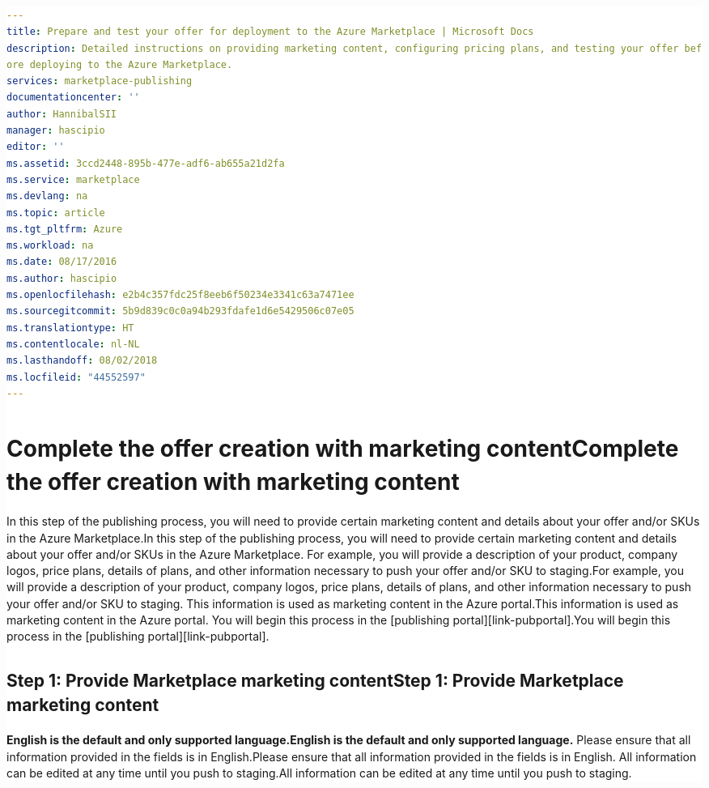 ```yaml
---
title: Prepare and test your offer for deployment to the Azure Marketplace | Microsoft Docs
description: Detailed instructions on providing marketing content, configuring pricing plans, and testing your offer before deploying to the Azure Marketplace.
services: marketplace-publishing
documentationcenter: ''
author: HannibalSII
manager: hascipio
editor: ''
ms.assetid: 3ccd2448-895b-477e-adf6-ab655a21d2fa
ms.service: marketplace
ms.devlang: na
ms.topic: article
ms.tgt_pltfrm: Azure
ms.workload: na
ms.date: 08/17/2016
ms.author: hascipio
ms.openlocfilehash: e2b4c357fdc25f8eeb6f50234e3341c63a7471ee
ms.sourcegitcommit: 5b9d839c0c0a94b293fdafe1d6e5429506c07e05
ms.translationtype: HT
ms.contentlocale: nl-NL
ms.lasthandoff: 08/02/2018
ms.locfileid: "44552597"
---
```

# <a name="complete-the-offer-creation-with-marketing-content"></a><span data-ttu-id="37f77-103">Complete the offer creation with marketing content</span><span class="sxs-lookup"><span data-stu-id="37f77-103">Complete the offer creation with marketing content</span></span>
<span data-ttu-id="37f77-104">In this step of the publishing process, you will need to provide certain marketing content and details about your offer and/or SKUs in the Azure Marketplace.</span><span class="sxs-lookup"><span data-stu-id="37f77-104">In this step of the publishing process, you will need to provide certain marketing content and details about your offer and/or SKUs in the Azure Marketplace.</span></span> <span data-ttu-id="37f77-105">For example, you will provide a description of your product, company logos, price plans, details of plans, and other information necessary to push your offer and/or SKU to staging.</span><span class="sxs-lookup"><span data-stu-id="37f77-105">For example, you will provide a description of your product, company logos, price plans, details of plans, and other information necessary to push your offer and/or SKU to staging.</span></span> <span data-ttu-id="37f77-106">This information is used as marketing content in the Azure portal.</span><span class="sxs-lookup"><span data-stu-id="37f77-106">This information is used as marketing content in the Azure portal.</span></span> <span data-ttu-id="37f77-107">You will begin this process in the [publishing portal][link-pubportal].</span><span class="sxs-lookup"><span data-stu-id="37f77-107">You will begin this process in the [publishing portal][link-pubportal].</span></span>

## <a name="step-1-provide-marketplace-marketing-content"></a><span data-ttu-id="37f77-108">Step 1: Provide Marketplace marketing content</span><span class="sxs-lookup"><span data-stu-id="37f77-108">Step 1: Provide Marketplace marketing content</span></span>
<span data-ttu-id="37f77-109">**English is the default and only supported language.**</span><span class="sxs-lookup"><span data-stu-id="37f77-109">**English is the default and only supported language.**</span></span> <span data-ttu-id="37f77-110">Please ensure that all information provided in the fields is in English.</span><span class="sxs-lookup"><span data-stu-id="37f77-110">Please ensure that all information provided in the fields is in English.</span></span> <span data-ttu-id="37f77-111">All information can be edited at any time until you push to staging.</span><span class="sxs-lookup"><span data-stu-id="37f77-111">All information can be edited at any time until you push to staging.</span></span>
